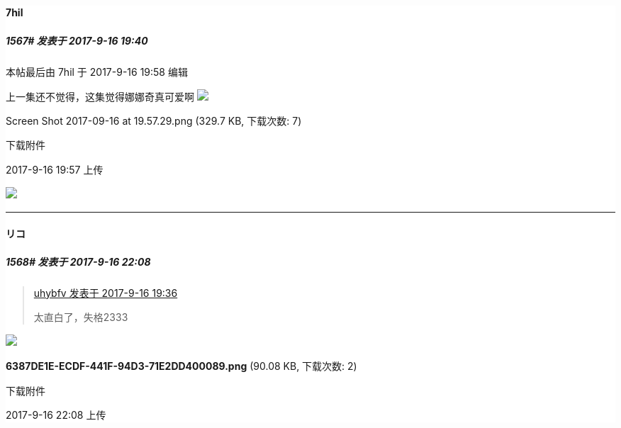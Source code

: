 ####  7hil  
##### 1567#       发表于 2017-9-16 19:40



 本帖最后由 7hil 于 2017-9-16 19:58 编辑 

上一集还不觉得，这集觉得娜娜奇真可爱啊 <img src="https://static.saraba1st.com/image/smiley/face2017/074.png" referrerpolicy="no-referrer">






Screen Shot 2017-09-16 at 19.57.29.png
(329.7 KB, 下载次数: 7)




下载附件


2017-9-16 19:57 上传









<img src="https://img.saraba1st.com/forum/201709/16/195756qc00wwpp0q702mw7.png" referrerpolicy="no-referrer">












-----

####  リコ　  
##### 1568#       发表于 2017-9-16 22:08



<blockquote><a href="httphttps://bbs.saraba1st.com/2b/forum.php?mod=redirect&amp;goto=findpost&amp;pid=37219327&amp;ptid=1528127" target="_blank">uhybfv 发表于 2017-9-16 19:36</a>

太直白了，失格2333</blockquote>

<img src="https://img.saraba1st.com/forum/201709/16/220824pgjk97hegzltkgpg.png" referrerpolicy="no-referrer">


<strong>6387DE1E-ECDF-441F-94D3-71E2DD400089.png</strong> (90.08 KB, 下载次数: 2)

下载附件

2017-9-16 22:08 上传




